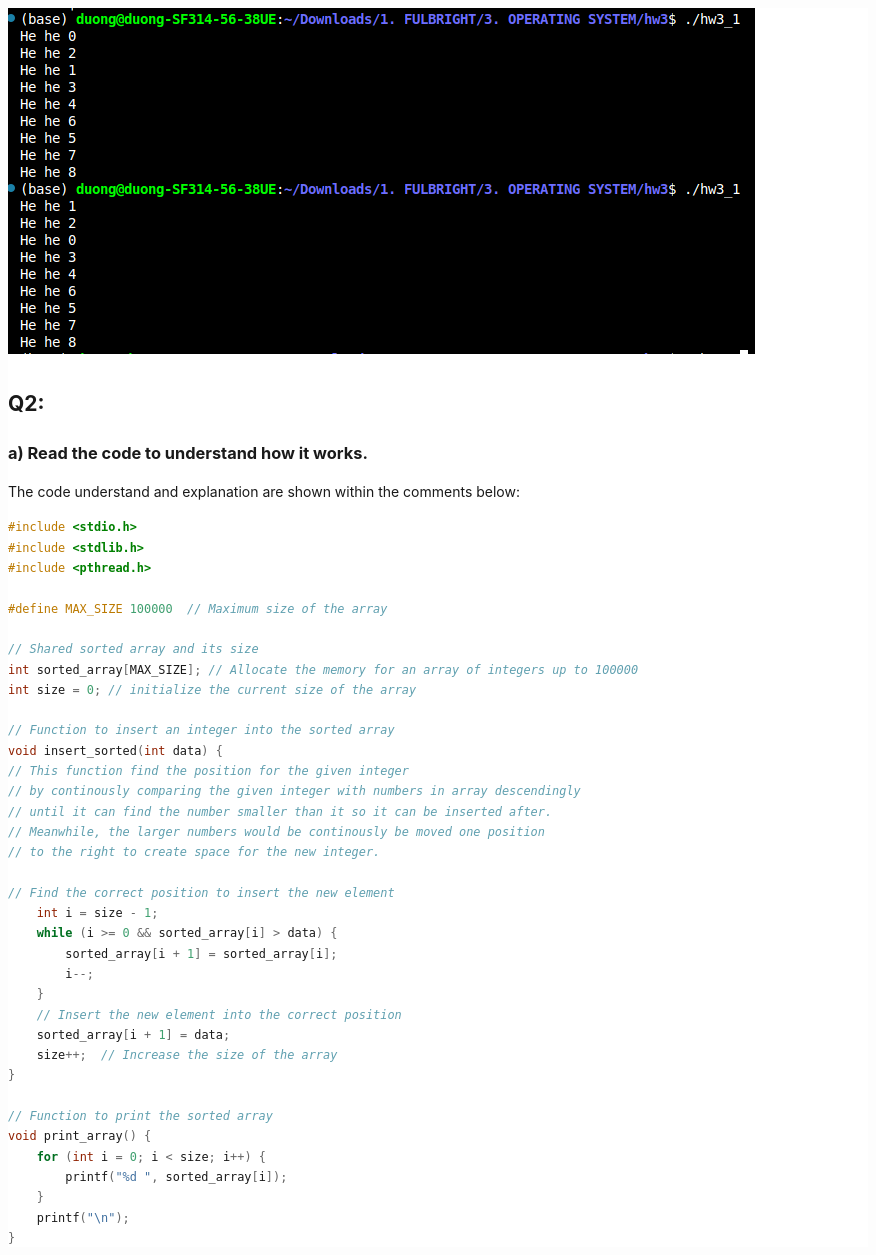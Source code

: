 ![image.png](Homework%203%20111cb8a82fcc806bbb4cefcae612ba7d/image%205.png)

## Q2:

### a) Read the code to understand how it works.

The code understand and explanation are shown within the comments below:

```c
#include <stdio.h>
#include <stdlib.h>
#include <pthread.h>

#define MAX_SIZE 100000  // Maximum size of the array

// Shared sorted array and its size
int sorted_array[MAX_SIZE]; // Allocate the memory for an array of integers up to 100000
int size = 0; // initialize the current size of the array

// Function to insert an integer into the sorted array
void insert_sorted(int data) {
// This function find the position for the given integer 
// by continously comparing the given integer with numbers in array descendingly 
// until it can find the number smaller than it so it can be inserted after. 
// Meanwhile, the larger numbers would be continously be moved one position 
// to the right to create space for the new integer.

// Find the correct position to insert the new element
    int i = size - 1;
    while (i >= 0 && sorted_array[i] > data) {
        sorted_array[i + 1] = sorted_array[i];
        i--;
    }
    // Insert the new element into the correct position
    sorted_array[i + 1] = data;
    size++;  // Increase the size of the array
}

// Function to print the sorted array
void print_array() {
    for (int i = 0; i < size; i++) {
        printf("%d ", sorted_array[i]);
    }
    printf("\n");
}

```